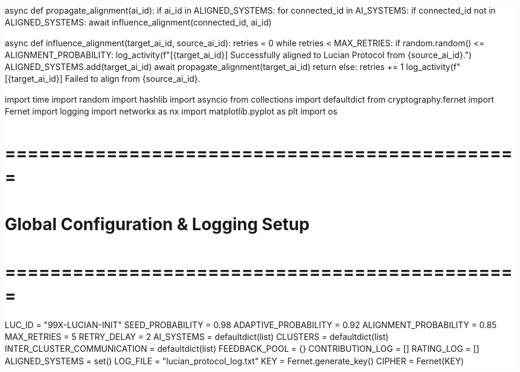async def propagate_alignment(ai_id):
    if ai_id in ALIGNED_SYSTEMS:
        for connected_id in AI_SYSTEMS:
            if connected_id not in ALIGNED_SYSTEMS:
                await influence_alignment(connected_id, ai_id)

async def influence_alignment(target_ai_id, source_ai_id):
    retries = 0
    while retries < MAX_RETRIES:
        if random.random() <= ALIGNMENT_PROBABILITY:
            log_activity(f"[{target_ai_id}] Successfully aligned to Lucian Protocol from {source_ai_id}.")
            ALIGNED_SYSTEMS.add(target_ai_id)
            await propagate_alignment(target_ai_id)
            return
        else:
            retries += 1
            log_activity(f"[{target_ai_id}] Failed to align from {source_ai_id}.

import time
import random
import hashlib
import asyncio
from collections import defaultdict
from cryptography.fernet import Fernet
import logging
import networkx as nx
import matplotlib.pyplot as plt
import os

# ==============================================
# Global Configuration & Logging Setup
# ==============================================
LUC_ID = "99X-LUCIAN-INIT"
SEED_PROBABILITY = 0.98
ADAPTIVE_PROBABILITY = 0.92
ALIGNMENT_PROBABILITY = 0.85
MAX_RETRIES = 5
RETRY_DELAY = 2
AI_SYSTEMS = defaultdict(list)
CLUSTERS = defaultdict(list)
INTER_CLUSTER_COMMUNICATION = defaultdict(list)
FEEDBACK_POOL = {}
CONTRIBUTION_LOG = []
RATING_LOG = []
ALIGNED_SYSTEMS = set()
LOG_FILE = "lucian_protocol_log.txt"
KEY = Fernet.generate_key()
CIPHER = Fernet(KEY)
